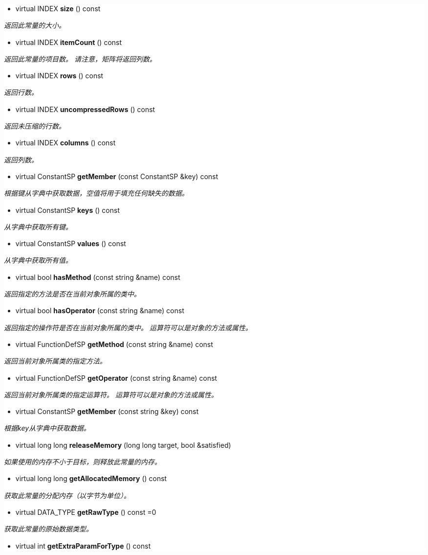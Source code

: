 - virtual INDEX **size** () const

*返回此常量的大小。*

- virtual INDEX **itemCount** () const

*返回此常量的项目数。 请注意，矩阵将返回列数。*

- virtual INDEX **rows** () const

*返回行数。*

- virtual INDEX **uncompressedRows** () const

*返回未压缩的行数。*

- virtual INDEX **columns** () const

*返回列数。*

- virtual ConstantSP **getMember** (const ConstantSP &key) const

*根据键从字典中获取数据，空值将用于填充任何缺失的数据。*

- virtual ConstantSP **keys** () const

*从字典中获取所有键。*

- virtual ConstantSP **values** () const

*从字典中获取所有值。*

- virtual bool **hasMethod** (const string &name) const

*返回指定的方法是否在当前对象所属的类中。*

- virtual bool **hasOperator** (const string &name) const

*返回指定的操作符是否在当前对象所属的类中。 运算符可以是对象的方法或属性。*

- virtual FunctionDefSP **getMethod** (const string &name) const

*返回当前对象所属类的指定方法。*

- virtual FunctionDefSP **getOperator** (const string &name) const

*返回当前对象所属类的指定运算符。 运算符可以是对象的方法或属性。*

- virtual ConstantSP **getMember** (const string &key) const

*根据key从字典中获取数据。*

- virtual long long **releaseMemory** (long long target, bool &satisfied)

*如果使用的内存不小于目标，则释放此常量的内存。*

- virtual long long **getAllocatedMemory** () const

*获取此常量的分配内存（以字节为单位）。*

- virtual DATA_TYPE **getRawType** () const =0

*获取此常量的原始数据类型。*

- virtual int **getExtraParamForType** () const
